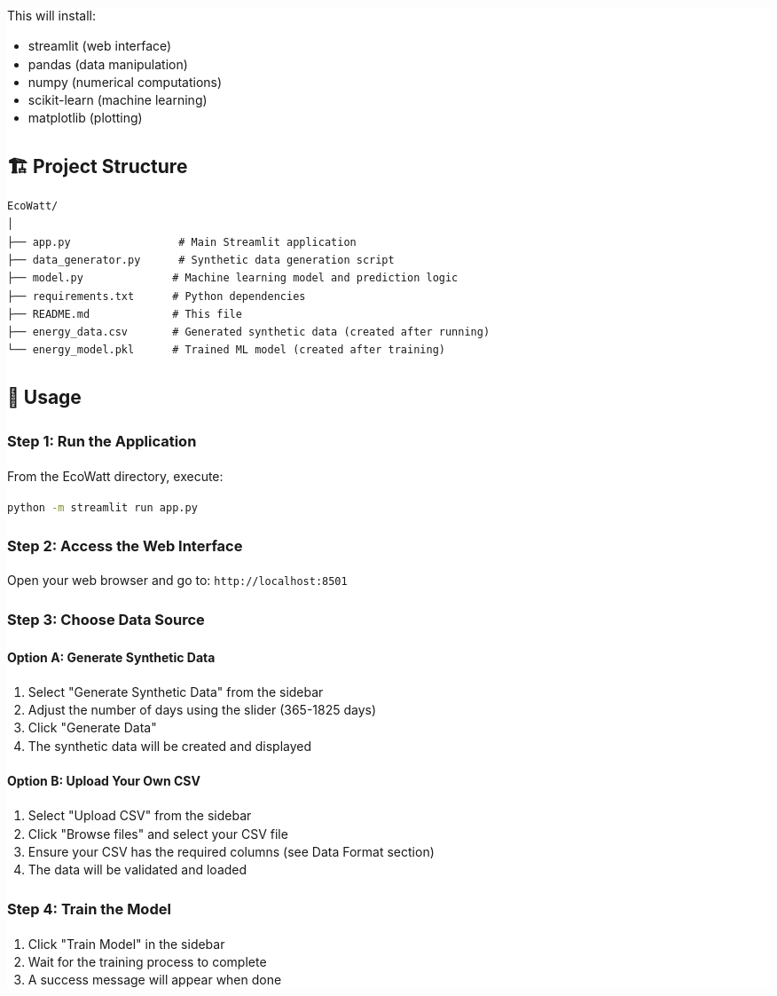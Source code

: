 This will install:
- streamlit (web interface)
- pandas (data manipulation)
- numpy (numerical computations)
- scikit-learn (machine learning)
- matplotlib (plotting)

## 🏗 Project Structure

```
EcoWatt/
│
├── app.py                 # Main Streamlit application
├── data_generator.py      # Synthetic data generation script
├── model.py              # Machine learning model and prediction logic
├── requirements.txt      # Python dependencies
├── README.md             # This file
├── energy_data.csv       # Generated synthetic data (created after running)
└── energy_model.pkl      # Trained ML model (created after training)
```

## 🚀 Usage

### Step 1: Run the Application
From the EcoWatt directory, execute:

```bash
python -m streamlit run app.py
```

### Step 2: Access the Web Interface
Open your web browser and go to: `http://localhost:8501`

### Step 3: Choose Data Source

#### Option A: Generate Synthetic Data
1. Select "Generate Synthetic Data" from the sidebar
2. Adjust the number of days using the slider (365-1825 days)
3. Click "Generate Data"
4. The synthetic data will be created and displayed

#### Option B: Upload Your Own CSV
1. Select "Upload CSV" from the sidebar
2. Click "Browse files" and select your CSV file
3. Ensure your CSV has the required columns (see Data Format section)
4. The data will be validated and loaded

### Step 4: Train the Model
1. Click "Train Model" in the sidebar
2. Wait for the training process to complete
3. A success message will appear when done
